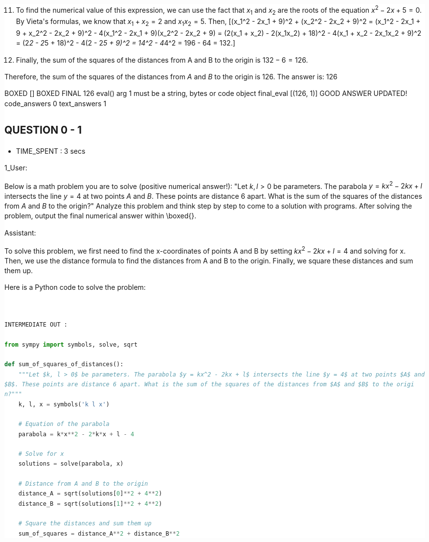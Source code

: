 11. To find the numerical value of this expression, we can use the fact that $x_1$ and $x_2$ are the roots of the equation $x^2 - 2x + 5 = 0$. By Vieta's formulas, we know that $x_1 + x_2 = 2$ and $x_1x_2 = 5$. Then,
\[(x_1^2 - 2x_1 + 9)^2 + (x_2^2 - 2x_2 + 9)^2 = (x_1^2 - 2x_1 + 9 + x_2^2 - 2x_2 + 9)^2 - 4(x_1^2 - 2x_1 + 9)(x_2^2 - 2x_2 + 9) = (2(x_1 + x_2) - 2(x_1x_2) + 18)^2 - 4(x_1 + x_2 - 2x_1x_2 + 9)^2 = (2*2 - 2*5 + 18)^2 - 4(2 - 2*5 + 9)^2 = 14^2 - 4*4^2 = 196 - 64 = 132.\]

12. Finally, the sum of the squares of the distances from A and B to the origin is $132 - 6 = 126$.

Therefore, the sum of the squares of the distances from $A$ and $B$ to the origin is $126$. The answer is: $126$

BOXED []
BOXED FINAL 126
eval() arg 1 must be a string, bytes or code object final_eval
[(126, 1)]
GOOD ANSWER UPDATED!
code_answers 0 text_answers 1



## QUESTION 0 - 1 
- TIME_SPENT : 3 secs

1_User:


Below is a math problem you are to solve (positive numerical answer!):
"Let $k, l > 0$ be parameters. The parabola $y = kx^2 - 2kx + l$ intersects the line $y = 4$ at two points $A$ and $B$. These points are distance 6 apart. What is the sum of the squares of the distances from $A$ and $B$ to the origin?"
Analyze this problem and think step by step to come to a solution with programs. After solving the problem, output the final numerical answer within \boxed{}.

Assistant:

 To solve this problem, we first need to find the x-coordinates of points A and B by setting $kx^2 - 2kx + l = 4$ and solving for x.
Then, we use the distance formula to find the distances from A and B to the origin.
Finally, we square these distances and sum them up.

Here is a Python code to solve the problem:

```python


INTERMEDIATE OUT :

from sympy import symbols, solve, sqrt

def sum_of_squares_of_distances():
    """Let $k, l > 0$ be parameters. The parabola $y = kx^2 - 2kx + l$ intersects the line $y = 4$ at two points $A$ and $B$. These points are distance 6 apart. What is the sum of the squares of the distances from $A$ and $B$ to the origin?"""
    k, l, x = symbols('k l x')

    # Equation of the parabola
    parabola = k*x**2 - 2*k*x + l - 4

    # Solve for x
    solutions = solve(parabola, x)

    # Distance from A and B to the origin
    distance_A = sqrt(solutions[0]**2 + 4**2)
    distance_B = sqrt(solutions[1]**2 + 4**2)

    # Square the distances and sum them up
    sum_of_squares = distance_A**2 + distance_B**2
```